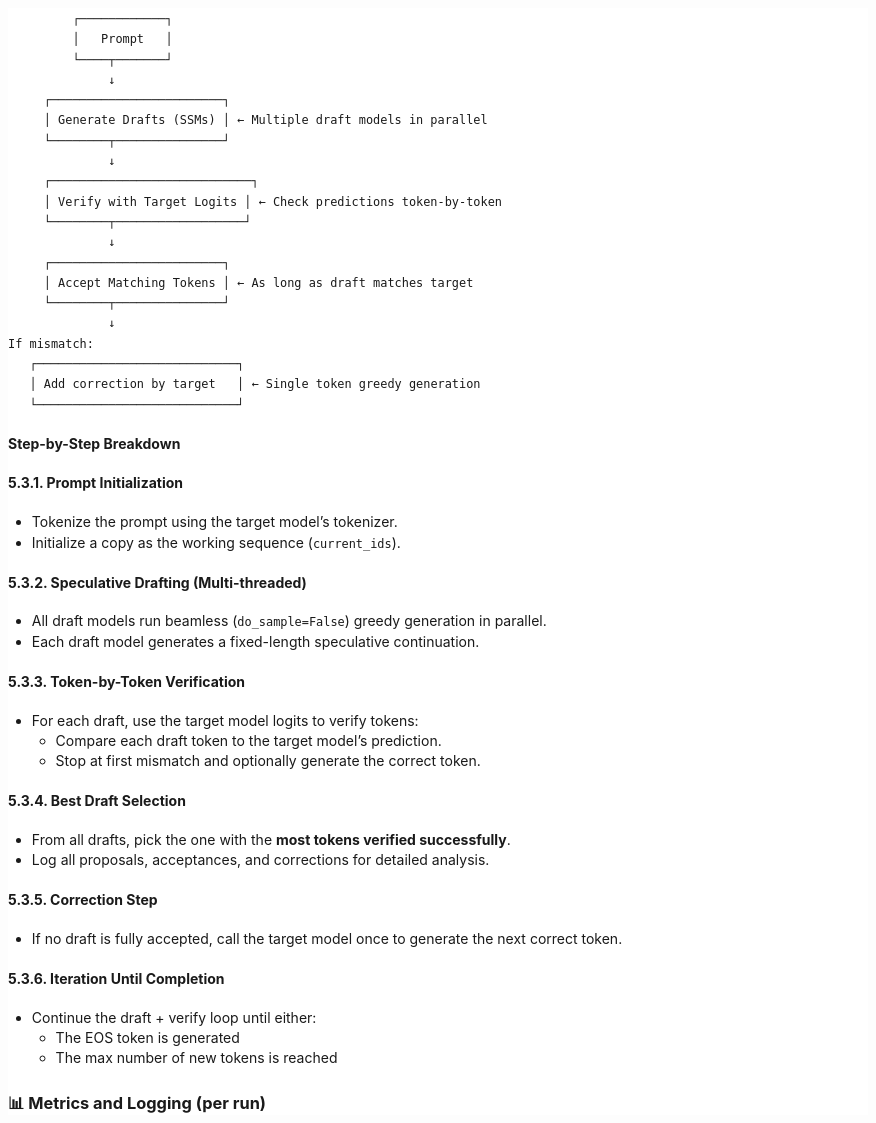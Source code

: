 ```
         ┌────────────┐
         │   Prompt   │
         └────┬───────┘
              ↓
     ┌────────────────────────┐
     │ Generate Drafts (SSMs) │ ← Multiple draft models in parallel
     └────────┬───────────────┘
              ↓
     ┌────────────────────────────┐
     │ Verify with Target Logits │ ← Check predictions token-by-token
     └────────┬──────────────────┘
              ↓
     ┌────────────────────────┐
     │ Accept Matching Tokens │ ← As long as draft matches target
     └────────┬───────────────┘
              ↓
If mismatch:
   ┌────────────────────────────┐
   │ Add correction by target   │ ← Single token greedy generation
   └────────────────────────────┘
```

#### Step-by-Step Breakdown

#### 5.3.1. **Prompt Initialization**
- Tokenize the prompt using the target model’s tokenizer.
- Initialize a copy as the working sequence (`current_ids`).

#### 5.3.2. **Speculative Drafting (Multi-threaded)**
- All draft models run beamless (`do_sample=False`) greedy generation in parallel.
- Each draft model generates a fixed-length speculative continuation.

#### 5.3.3. **Token-by-Token Verification**
- For each draft, use the target model logits to verify tokens:
  - Compare each draft token to the target model’s prediction.
  - Stop at first mismatch and optionally generate the correct token.

#### 5.3.4. **Best Draft Selection**
- From all drafts, pick the one with the **most tokens verified successfully**.
- Log all proposals, acceptances, and corrections for detailed analysis.

#### 5.3.5. **Correction Step**
- If no draft is fully accepted, call the target model once to generate the next correct token.

#### 5.3.6. **Iteration Until Completion**
- Continue the draft + verify loop until either:
  - The EOS token is generated
  - The max number of new tokens is reached

### 📊 Metrics and Logging (per run)
